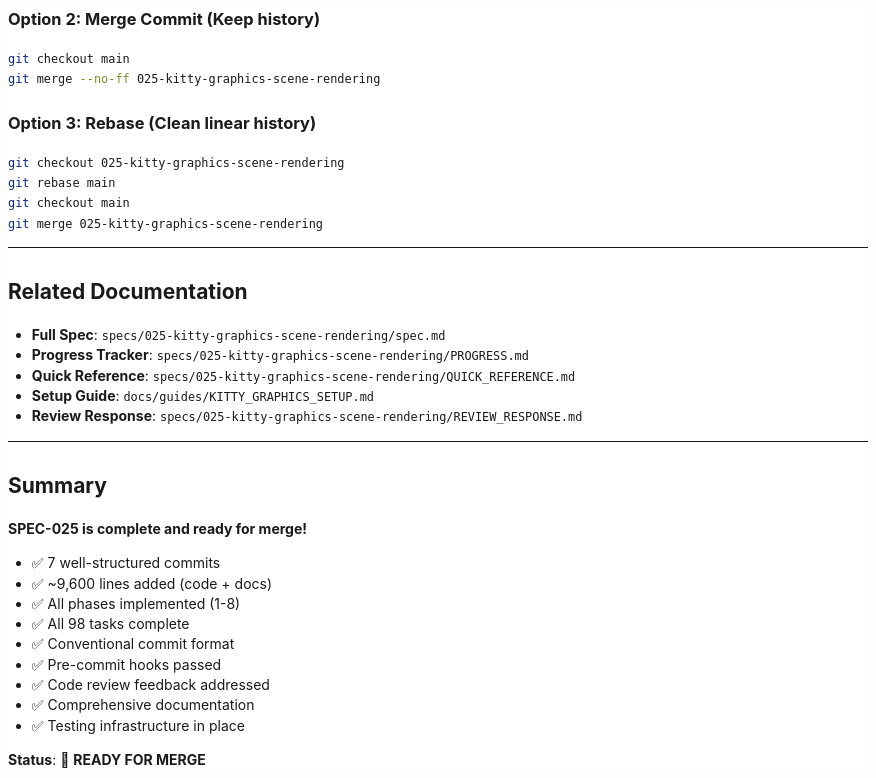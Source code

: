 ### Option 2: Merge Commit (Keep history)

```bash
git checkout main
git merge --no-ff 025-kitty-graphics-scene-rendering
```

### Option 3: Rebase (Clean linear history)

```bash
git checkout 025-kitty-graphics-scene-rendering
git rebase main
git checkout main
git merge 025-kitty-graphics-scene-rendering
```

---

## Related Documentation

- **Full Spec**: `specs/025-kitty-graphics-scene-rendering/spec.md`
- **Progress Tracker**: `specs/025-kitty-graphics-scene-rendering/PROGRESS.md`
- **Quick Reference**: `specs/025-kitty-graphics-scene-rendering/QUICK_REFERENCE.md`
- **Setup Guide**: `docs/guides/KITTY_GRAPHICS_SETUP.md`
- **Review Response**: `specs/025-kitty-graphics-scene-rendering/REVIEW_RESPONSE.md`

---

## Summary

**SPEC-025 is complete and ready for merge!**

- ✅ 7 well-structured commits
- ✅ ~9,600 lines added (code + docs)
- ✅ All phases implemented (1-8)
- ✅ All 98 tasks complete
- ✅ Conventional commit format
- ✅ Pre-commit hooks passed
- ✅ Code review feedback addressed
- ✅ Comprehensive documentation
- ✅ Testing infrastructure in place

**Status**: 🚀 **READY FOR MERGE**
